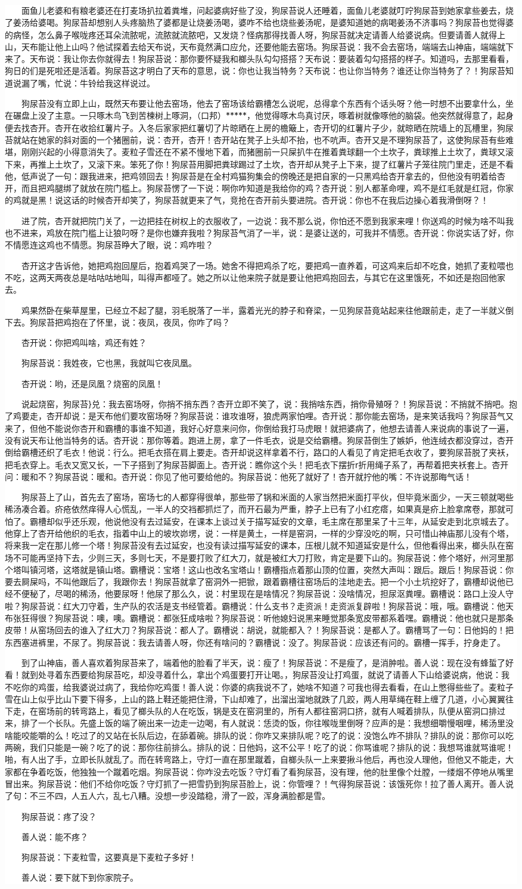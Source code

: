 　　面鱼儿老婆和有粮老婆还在打麦场扒拉着粪堆，问起婆病好些了没，狗尿苔说人还睡着，面鱼儿老婆就叮咛狗尿苔到她家拿些姜去，烧了姜汤给婆喝。狗尿苔却想别人头疼脑热了婆都是让烧姜汤喝，婆咋不给也烧些姜汤呢，是婆知道她的病喝姜汤不济事吗？狗尿苔也觉得婆的病怪，怎么鼻子喉咙疼还耳朵流脓呢，流脓就流脓吧，又发烧？怪病那得找善人呀，狗尿苔就决定请善人给婆说病。但要请善人就得上山，天布能让他上山吗？他试探着去给天布说，天布竟然满口应允，还要他能去窑场。狗尿苔说：我不会去窑场，端端去山神庙，端端就下来了。天布说：我让你去你就得去！狗尿苔说：那你要怀疑我和榔头队勾勾搭搭？天布说：要装着勾勾搭搭的样子。知道吗，去那里看看，狗日的们是死啦还是活着。狗尿苔这才明白了天布的意思，说：你也让我当特务？天布说：也让你当特务？谁还让你当特务了？！狗尿苔知道说漏了嘴，忙说：牛铃给我这样说过。

　　狗尿苔没有立即上山，既然天布要让他去窑场，他去了窑场该给霸槽怎么说呢，总得拿个东西有个话头呀？他一时想不出要拿什么，坐在碾盘上没了主意。一只啄木鸟飞到苦楝树上啄洞，（口邦）*****，他觉得啄木鸟真讨厌，啄着树就像啄他的脑袋。他突然就得意了，起身便去找杏开。杏开在收拾红薯片子。入冬后家家把红薯切了片晾晒在上房的檐簸上，杏开切的红薯片子少，就晾晒在院墙上的瓦槽里，狗尿苔就站在她家的斜对面的一个猪圈前，说：杏开，杏开！杏开站在凳子上头却不抬，也不吭声。杏开又是不理狗尿苔了，这使狗尿苔有些难堪，刚刚兴起的小得意消失了。麦粒子雪还在不紧不慢地下着，而猪圈前一只屎扒牛在推着粪球翻一个土坎子，粪球推上土坎了，粪球又滚下来，再推上土坎了，又滚下来。笨死了你！狗尿苔用脚把粪球踢过了土坎，杏开却从凳子上下来，提了红薯片子笼往院门里走，还是不看他，低声说了一句：跟我进来，把鸡领回去！狗尿苔是在全村鸡猫狗集会的傍晚还是把自家的一只黑鸡给杏开拿去的，但他没有明着给杏开，而且把鸡腿绑了就放在院门槛上。狗尿苔愣了一下说：啊你咋知道是我给你的鸡？杏开说：别人都革命哩，鸡不是红毛就是红冠，你家的鸡就是黑！说这话的时候杏开却笑了，狗尿苔就更来了气，竞抢在杏开前头要进院。杏开说：你也不在我后边操心着我滑倒呀？！

　　进了院，杏开就把院门关了，一边把挂在树权上的衣服收了，一边说：我不那么说，你怕还不愿到我家来哩！你送鸡的时候为啥不叫我也不进来，鸡放在院门槛上让狼叼呀？是你也嫌弃我啦？狗尿苔气消了一半，说：是婆让送的，可我并不情愿。杏开说：你说实话了好，你不情愿连这鸡也不情愿。狗尿苔睁大了眼，说：鸡咋啦？

　　杏开这才告诉他，她把鸡抱回屋后，抱着鸡哭了一场。她舍不得把鸡杀了吃，要把鸡一直养着，可这鸡来后却不吃食，她抓了麦粒喂也不吃，这两天两夜总是咕咕咕地叫，叫得声都哑了。她之所以让他来院子就是要让他把鸡抱回去，与其它在这里饿死，不如还是抱回他家去。

　　鸡果然卧在柴草屋里，已经立不起了腿，羽毛脱落了一半，露着光光的脖子和脊梁，一见狗尿苔竟站起来往他跟前走，走了一半就义倒下去。狗尿苔把鸡抱在了怀里，说：夜凤，夜凤，你咋了吗？

　　杏开说：你把鸡叫啥，鸡还有姓？

　　狗尿苔说：我姓夜，它也黑，我就叫它夜凤凰。

　　杏开说：哟，还是凤凰？烧窑的凤凰！

　　说起烧窑，狗尿苔}兑：我去窑场呀，你捎不捎东西？杏开立即不笑了，说：我捎啥东西，捎你骨殖呀？！狗尿苔说：不捎就不捎吧。抱了鸡要走，杏开却说：是天布他们要攻窑场呀？狗尿苔说：谁攻谁呀，狼虎两家怕哩。杏开说：那你能去窑场，是来笑话我吗？狗尿苔气又来了，但他不能说你杏开和霸槽的事谁不知道，我好心好意来问你，你倒给我打马虎眼！就把婆病了，他想去请善人来说病的事说了一遍，没有说天布让他当特务的话。杏开说：那你等着。跑进上房，拿了一件毛衣，说是交给霸槽。狗尿苔倒生了嫉妒，他连绒衣都没穿过，杏开倒给霸槽还织了毛衣！他说：行么。把毛衣搭在肩上要走。杏开却说这样拿着不行，路口的人看见了肯定把毛衣收了，要狗尿苔脱了夹袄，把毛衣穿上。毛衣又宽又长，一下子搭到了狗尿苔脚面上。杏开说：瞧你这个头！把毛衣下摆折r折用绳子系了，再帮着把夹袄套上。杏开问：暖和不？狗尿苔说：暖和。杏开说：你见了他可要给他的。狗尿苔说：他死了就好了！杏开就拧他的嘴：不许说那晦气话！

　　狗尿苔上了山，首先去了窑场，窑场七的人都穿得很单，那些带了锅和米面的人家当然把米面打平伙，但毕竟米面少，一天三顿就喝些稀汤凑合着。疥疮依然痒得人心慌乱，一半人的交裆都抓烂了，而开石最为严重，脖子上已有了小红疙瘩，如果真是疥上脸拿席卷，那就可怕了。霸槽却似乎还乐观，他说他没有去过延安，在课本上谈过关于描写延安的文章，毛主席在那里呆了十三年，从延安走到北京城去了。他穿上了杏开给他织的毛衣，指着中山上的坡坎峁塄，说：一样是黄土，一样是窑洞，一样的少穿没吃的啊，只可惜山神庙那儿没有个塔，将来我一定在那儿修一个塔！狗尿苔没有去过延安，也没有读过描写延安的课本，压根儿就不知道延安是什么，但他看得出来，榔头队在窑场不可能再坚持下去，少则三天，多则七天，不是要打败了红大刀，就是被红大刀打败，肯定是要下山的。狗尿苔说：修个塔好，州河里那个塔叫镇河塔，这塔就是镇山塔。霸槽说：宝塔！这山也改名宝塔山！霸槽指点着那山顶的位置，突然大声叫：跟后。跟后！狗尿苔说：你要去屙屎吗，不叫他跟后了，我跟你去！狗尿苔就拿了窑洞外一把锨，跟着霸槽往窑场后的洼地走去。把一个小土坑挖好了，霸槽却说他已经不便秘了，尽喝的稀汤，他要尿呀！他尿了那么久，说：村里现在是啥情况？狗尿苔说：没啥情况，担尿沤粪哩。霸槽说：路口上没人守啦？狗尿苔说：红大刀守着，生产队的农活是支书经管着。霸槽说：什么支书？走资派！走资派复辟啦！狗尿苔说：哦，哦。霸槽说：他天布张狂得很？狗尿苔说：噢，噢。霸槽说：都张狂成啥啦？狗尿苔说：听他媳妇说黑来睡觉那条宽皮带都系着嘿。霸槽说：他也就只是那条皮带！从窑场回去的谁入了红大刀？狗尿苔说：都人了。霸槽说：胡说，就能都入？！狗尿苔说：是都人了。霸槽骂了一句：日他妈的！把东西塞进裤里，不尿了。狗尿苔说：我去请善人呀，你还有啥问的？霸槽说：没了。狗尿苔说：应该还有问的。霸槽一挥手，拧身走了。

　　到了山神庙，善人喜欢着狗尿苔来了，端着他的脸看了半天，说：瘦了！狗尿苔说：不是瘦了，是消肿啦。善人说：现在没有蜂蜇了好看！就到处寻着东西要给狗尿苔吃，却没寻着什么，拿出个鸡蛋要打开让喝。，狗尿苔没让打鸡蛋，就说了请善人下山给婆说病，他说：我不吃你的鸡蛋，给我婆说过病了，我给你吃鸡蛋！善人说：你婆的病我说不了，她啥不知道？可我也得去看看，在山上憋得些些了。麦粒子雪在山上似乎比山下要下得多，上山的路上鞋还能把住滑，下山却难了，出溜出溜地就跌了几跤，两人用草绳在鞋上缠了几道，小心翼翼往下走，在窑场前的转弯路上，看见了榔头队的人在吃饭，锅是支在窑洞里的，所有人都往窑洞口挤，就有人喊着排队，队便从窑洞口排过来，排了一个长队。先盛上饭的端了碗出来一边走一边喝，有人就说：恁烫的饭，你往喉咙里倒呀？应声的是：我想细嚼慢咽哩，稀汤里没啥能咬能嚼的么！吃过了的又站在长队后边，在舔着碗。排队的说：你咋又来排队呢？吃了的说：没饱么咋不排队？排队的说：那你可以吃两碗，我们只能是一碗？吃了的说：那你往前排么。排队的说：日他妈，这不公平！吃了的说：你骂谁呢？排队的说：我想骂谁就骂谁呢！啪，有人出了手，立即长队就乱了。而在转弯路上，守灯一直在那里蹴着，自榔头队一上来要揪斗他后，再也没人理他，但他又不能走，大家都在争着吃饭，他独独一个蹴着吃烟。狗尿苔说：你咋没去吃饭？守灯看了看狗尿苔，没有理，他的肚里像个灶膛，一缕烟不停地从嘴里冒出来。狗尿苔说：他们不给你吃饭？守灯抓了一把雪扔到狗尿苔脸上，说：你管哩？！气得狗尿苔说：该饿死你！拉了善人离开。善人说了句：不三不四，人五人六，乱七八糟。没想一步没踏稳，滑了一跤，浑身满脸都是雪。

　　狗尿苔说：疼了没？

　　善人说：能不疼？

　　狗尿苔说：下麦粒雪，这要真是下麦粒子多好！

　　善人说：要下就下到你家院子。
